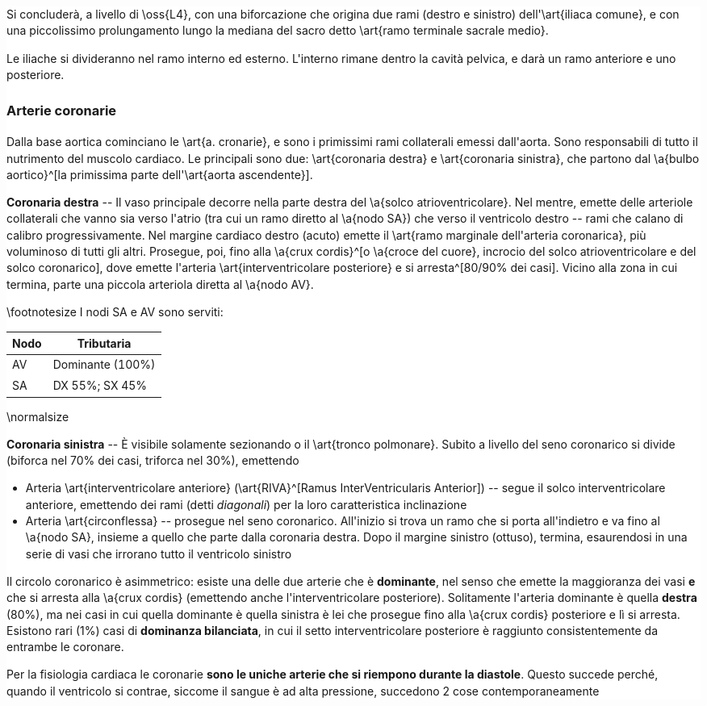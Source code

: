 Si concluderà, a livello di \oss{L4}, con una biforcazione che origina due rami (destro e sinistro) dell'\art{iliaca comune}, e con una piccolissimo prolungamento lungo la mediana del sacro detto \art{ramo terminale sacrale medio}.

Le iliache si divideranno nel ramo interno ed esterno. L'interno rimane dentro la cavità pelvica, e darà un ramo anteriore e uno posteriore.

### Arterie coronarie
Dalla base aortica cominciano le \art{a. cronarie}, e sono i primissimi rami collaterali emessi dall'aorta. Sono responsabili di tutto il nutrimento del muscolo cardiaco. Le principali sono due: \art{coronaria destra} e \art{coronaria sinistra}, che partono dal \a{bulbo aortico}^[la primissima parte dell'\art{aorta ascendente}].

__Coronaria destra__ -- Il vaso principale decorre nella parte destra del \a{solco atrioventricolare}. Nel mentre, emette delle arteriole collaterali che vanno sia verso l'atrio (tra cui un ramo diretto al \a{nodo SA}) che verso il ventricolo destro -- rami che calano di calibro progressivamente. Nel margine cardiaco destro (acuto) emette il \art{ramo marginale dell'arteria coronarica}, più voluminoso di tutti gli altri. Prosegue, poi, fino alla \a{crux cordis}^[o \a{croce del cuore}, incrocio del solco atrioventricolare e del solco coronarico], dove emette l'arteria \art{interventricolare posteriore} e si arresta^[80/90% dei casi]. Vicino alla zona in cui termina, parte una piccola arteriola diretta al \a{nodo AV}.

\footnotesize
I nodi SA e AV sono serviti:

| Nodo | Tributaria       |
| ---  | ---              |
| AV   | Dominante (100%) |
| SA   | DX 55%; SX 45%   |

\normalsize

__Coronaria sinistra__ -- È visibile solamente sezionando o il \art{tronco polmonare}. Subito a livello del seno coronarico si divide (biforca nel 70% dei casi, triforca nel 30%), emettendo

* Arteria \art{interventricolare anteriore}  (\art{RIVA}^[Ramus InterVentricularis Anterior]) -- segue il solco interventricolare anteriore, emettendo dei rami (detti _diagonali_) per la loro caratteristica inclinazione
* Arteria \art{circonflessa} -- prosegue nel seno coronarico. All'inizio si trova un ramo che si porta all'indietro e va fino al \a{nodo SA}, insieme a quello che parte dalla coronaria destra. Dopo il margine sinistro (ottuso), termina, esaurendosi in una serie di vasi che irrorano tutto il ventricolo sinistro

Il circolo coronarico è asimmetrico: esiste una delle due arterie che è __dominante__, nel senso che emette la maggioranza dei vasi __e__ che si arresta alla \a{crux cordis} (emettendo anche l'interventricolare posteriore). Solitamente l'arteria dominante è quella __destra__ (80%), ma nei casi in cui quella dominante è quella sinistra è lei che prosegue fino alla \a{crux cordis} posteriore e lì si arresta.
Esistono rari (1%) casi di __dominanza bilanciata__, in cui il setto interventricolare posteriore è raggiunto consistentemente da entrambe le coronare.

Per la fisiologia cardiaca le coronarie __sono le uniche arterie che si riempono durante la diastole__. Questo succede perché, quando il ventricolo si contrae, siccome il sangue è ad alta pressione, succedono 2 cose contemporaneamente


[^sat]: Questo spiega come mai per i neonati ci sia una scala di saturazione accettabile sulla base del minuto di vita: nei primi minuti è accettabile una saturazione anche bassa, che cresce nei primi 10/15 minuti di vita del neonato per arrivare poco sotto alla saturazione classica anche per gli adulti.